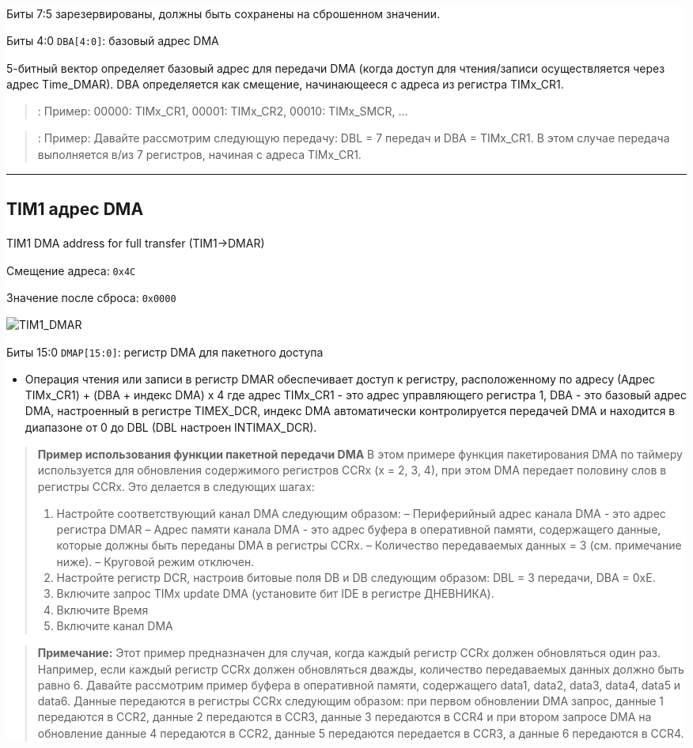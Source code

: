 Биты 7:5 зарезервированы, должны быть сохранены на сброшенном значении.

Биты 4:0 `DBA[4:0]`: базовый адрес DMA

5-битный вектор определяет базовый адрес для передачи DMA (когда доступ для чтения/записи
осуществляется через адрес Time_DMAR). DBA определяется как смещение, начинающееся с адреса
из регистра TIMx_CR1.
>: Пример:
00000: TIMx_CR1,
00001: TIMx_CR2,
00010: TIMx_SMCR,
...

>: Пример:  Давайте рассмотрим следующую передачу: DBL = 7 передач и DBA = TIMx_CR1. В
этом случае передача выполняется в/из 7 регистров, начиная с адреса TIMx_CR1.

---

## TIM1 адрес DMA

TIM1 DMA address for full transfer (TIM1->DMAR)

Смещение адреса: `0x4C`

Значение после сброса: `0x0000`

![TIM1_DMAR](../../img/TIM1_DMAR.png)

Биты 15:0 `DMAP[15:0]`: регистр DMA для пакетного доступа

- Операция чтения или записи в регистр DMAR обеспечивает доступ к регистру, расположенному по адресу
(Адрес TIMx_CR1) + (DBA + индекс DMA) x 4
где адрес TIMx_CR1 - это адрес управляющего регистра 1, DBA - это базовый
адрес DMA, настроенный в регистре TIMEX_DCR, индекс DMA автоматически контролируется
передачей DMA и находится в диапазоне от 0 до DBL (DBL настроен INTIMAX_DCR).

> **Пример использования функции пакетной передачи DMA**
В этом примере функция пакетирования DMA по таймеру используется для обновления содержимого
регистров CCRx (x = 2, 3, 4), при этом DMA передает половину слов в регистры CCRx.
Это делается в следующих шагах:
> 1. Настройте соответствующий канал DMA следующим образом:
– Периферийный адрес канала DMA - это адрес регистра DMAR
– Адрес памяти канала DMA - это адрес буфера в оперативной памяти, содержащего
данные, которые должны быть переданы DMA в регистры CCRx.
– Количество передаваемых данных = 3 (см. примечание ниже).
– Круговой режим отключен.
>2. Настройте регистр DCR, настроив битовые поля DB и DB следующим образом:
DBL = 3 передачи, DBA = 0xE.
>3. Включите запрос TIMx update DMA (установите бит IDE в регистре ДНЕВНИКА).
>4. Включите Время
>5. Включите канал DMA

> **Примечание:** Этот пример предназначен для случая, когда каждый регистр CCRx должен обновляться один раз.
Например, если каждый регистр CCRx должен обновляться дважды, количество передаваемых данных должно быть равно 6. Давайте
рассмотрим пример буфера в оперативной памяти, содержащего data1, data2, data3, data4, data5 и
data6. Данные передаются в регистры CCRx следующим образом: при первом обновлении DMA
запрос, данные 1 передаются в CCR2, данные 2 передаются в CCR3, данные 3 передаются в
CCR4 и при втором запросе DMA на обновление данные 4 передаются в CCR2, данные 5 передаются
передается в CCR3, а данные 6 передаются в CCR4.
